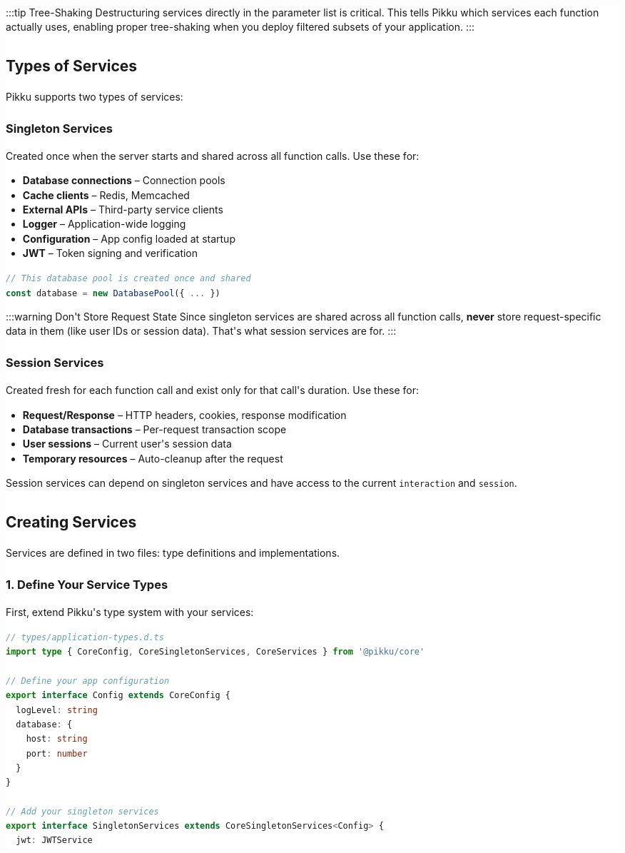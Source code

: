 :::tip Tree-Shaking
Destructuring services directly in the parameter list is critical. This tells Pikku which services each function actually uses, enabling proper tree-shaking when you deploy filtered subsets of your application.
:::

## Types of Services

Pikku supports two types of services:

### Singleton Services

Created once when the server starts and shared across all function calls. Use these for:

- **Database connections** – Connection pools
- **Cache clients** – Redis, Memcached
- **External APIs** – Third-party service clients
- **Logger** – Application-wide logging
- **Configuration** – App config loaded at startup
- **JWT** – Token signing and verification

```typescript
// This database pool is created once and shared
const database = new DatabasePool({ ... })
```

:::warning Don't Store Request State
Since singleton services are shared across all function calls, **never** store request-specific data in them (like user IDs or session data). That's what session services are for.
:::

### Session Services

Created fresh for each function call and exist only for that call's duration. Use these for:

- **Request/Response** – HTTP headers, cookies, response modification
- **Database transactions** – Per-request transaction scope
- **User sessions** – Current user's session data
- **Temporary resources** – Auto-cleanup after the request

Session services can depend on singleton services and have access to the current `interaction` and `session`.

## Creating Services

Services are defined in two files: type definitions and implementations.

### 1. Define Your Service Types

First, extend Pikku's type system with your services:

```typescript
// types/application-types.d.ts
import type { CoreConfig, CoreSingletonServices, CoreServices } from '@pikku/core'

// Define your app configuration
export interface Config extends CoreConfig {
  logLevel: string
  database: {
    host: string
    port: number
  }
}

// Add your singleton services
export interface SingletonServices extends CoreSingletonServices<Config> {
  jwt: JWTService
```